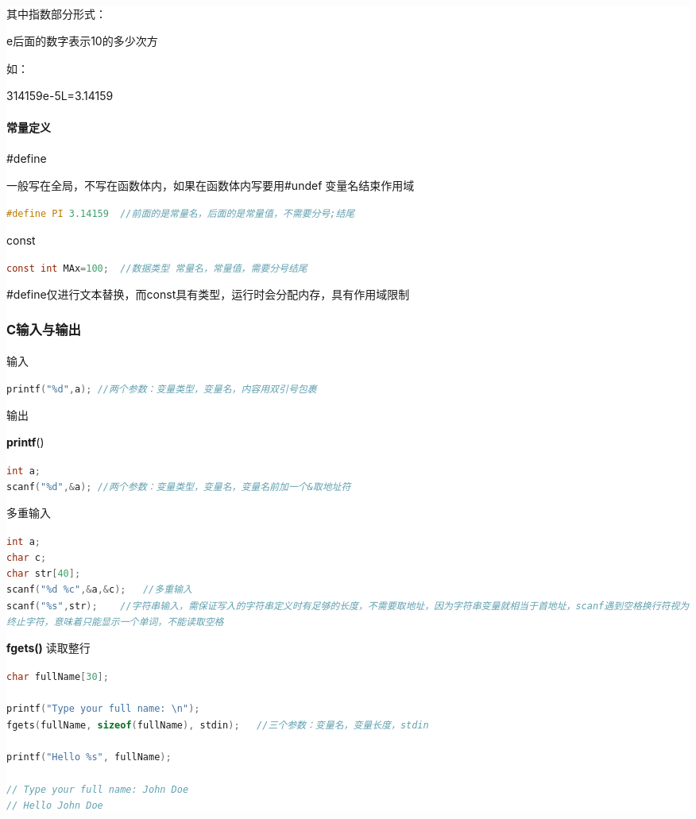其中指数部分形式：

e后面的数字表示10的多少次方

如：

314159e-5L=3.14159

#### 常量定义

#define

一般写在全局，不写在函数体内，如果在函数体内写要用#undef 变量名结束作用域

```c
#define PI 3.14159	//前面的是常量名，后面的是常量值，不需要分号;结尾
```

const

```c
const int MAx=100;	//数据类型 常量名，常量值，需要分号结尾
```

#define仅进行文本替换，而const具有类型，运行时会分配内存，具有作用域限制

### C输入与输出

输入

```c
printf("%d",a);	//两个参数：变量类型，变量名，内容用双引号包裹
```

输出

**printf**()

```c
int a;
scanf("%d",&a);	//两个参数：变量类型，变量名，变量名前加一个&取地址符
```

多重输入

```c
int a;
char c;
char str[40];
scanf("%d %c",&a,&c);	//多重输入
scanf("%s",str);	//字符串输入，需保证写入的字符串定义时有足够的长度，不需要取地址，因为字符串变量就相当于首地址，scanf遇到空格换行符视为终止字符，意味着只能显示一个单词，不能读取空格
```

**fgets()** 读取整行

```c
char fullName[30];

printf("Type your full name: \n");
fgets(fullName, sizeof(fullName), stdin);	//三个参数：变量名，变量长度，stdin

printf("Hello %s", fullName);

// Type your full name: John Doe
// Hello John Doe
```
